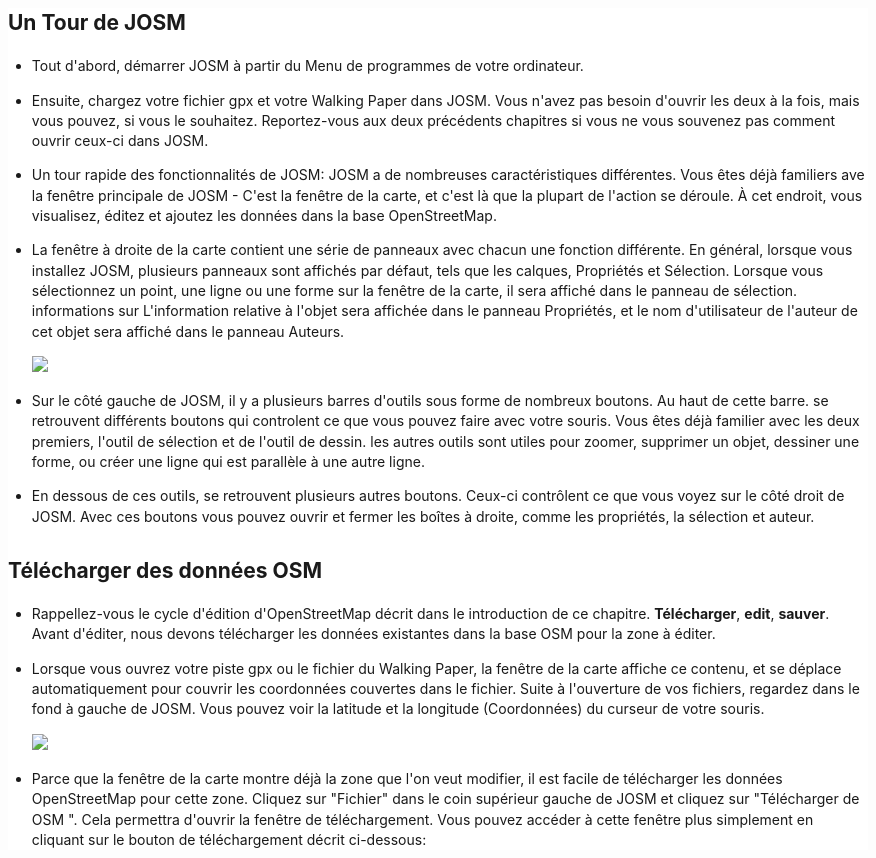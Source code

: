 Un Tour de JOSM
--------------

- Tout d'abord, démarrer JOSM à partir du Menu de programmes de votre ordinateur.

- Ensuite, chargez votre fichier gpx et votre Walking Paper dans JOSM. Vous n'avez pas
     besoin d'ouvrir les deux à la fois, mais vous pouvez, si vous le souhaitez. Reportez-vous aux deux précédents chapitres si vous ne vous souvenez pas comment ouvrir ceux-ci dans JOSM.

- Un tour rapide des fonctionnalités de JOSM: JOSM a de nombreuses caractéristiques différentes.
     Vous êtes déjà familiers ave la fenêtre principale de JOSM -
   C'est la fenêtre de la carte, et c'est là que la plupart de l'action se déroule. À cet endroit, vous visualisez, éditez et ajoutez les données dans la base OpenStreetMap.

- La fenêtre à droite de la carte contient une série de panneaux avec chacun une fonction différente. En général, lorsque vous installez JOSM,
     plusieurs panneaux sont affichés par défaut, tels que les calques, Propriétés et
     Sélection. Lorsque vous sélectionnez un point, une ligne ou une forme sur la fenêtre de la carte,  il sera affiché dans le panneau de sélection. informations sur
     L'information relative à l'objet sera affichée dans le panneau Propriétés, et le nom d'utilisateur de l'auteur de cet objet sera affiché dans le panneau Auteurs.

     ![]({{site.baseurl}}/images/EditingWithJOSM_html_46acf705_en.png)

- Sur le côté gauche de JOSM, il y a plusieurs barres d'outils sous forme de nombreux boutons. Au haut de cette barre. se retrouvent différents boutons qui controlent ce que vous pouvez faire avec votre souris. Vous êtes déjà familier
     avec les deux premiers, l'outil de sélection et de l'outil de dessin. les autres
     outils sont utiles pour zoomer, supprimer un objet, dessiner une forme, ou créer une ligne qui est parallèle à une autre ligne.

- En dessous de ces outils, se retrouvent plusieurs autres boutons. Ceux-ci contrôlent ce
     que vous voyez sur le côté droit de JOSM. Avec ces boutons vous pouvez ouvrir
     et fermer les boîtes à droite, comme les propriétés, la sélection et
     auteur.
	 
Télécharger des données OSM
-----------------

- Rappellez-vous le cycle d'édition d'OpenStreetMap décrit dans le
    introduction de ce chapitre.
    **Télécharger**, **edit**, **sauver**. Avant d'éditer, nous devons télécharger les données existantes dans la base OSM pour la zone à éditer.

- Lorsque vous ouvrez votre piste gpx ou le fichier du Walking Paper, la fenêtre de la carte affiche ce contenu, et se déplace automatiquement pour couvrir les coordonnées couvertes dans le fichier. Suite à l'ouverture de vos fichiers, regardez dans le fond
    à gauche de JOSM. Vous pouvez voir la latitude et la longitude
    (Coordonnées) du curseur de votre souris.

    ![]({{site.baseurl}}/images/EditingWithJOSM_html_m58e5f3e7_en.png)

- Parce que la fenêtre de la carte montre déjà la zone que l'on veut
    modifier, il est facile de télécharger les données OpenStreetMap pour cette zone.
    Cliquez sur "Fichier" dans le coin supérieur gauche de JOSM et cliquez sur "Télécharger de OSM ". Cela permettra d'ouvrir la fenêtre de téléchargement. Vous pouvez accéder à
    cette fenêtre plus simplement en cliquant sur le bouton de téléchargement décrit ci-dessous:
